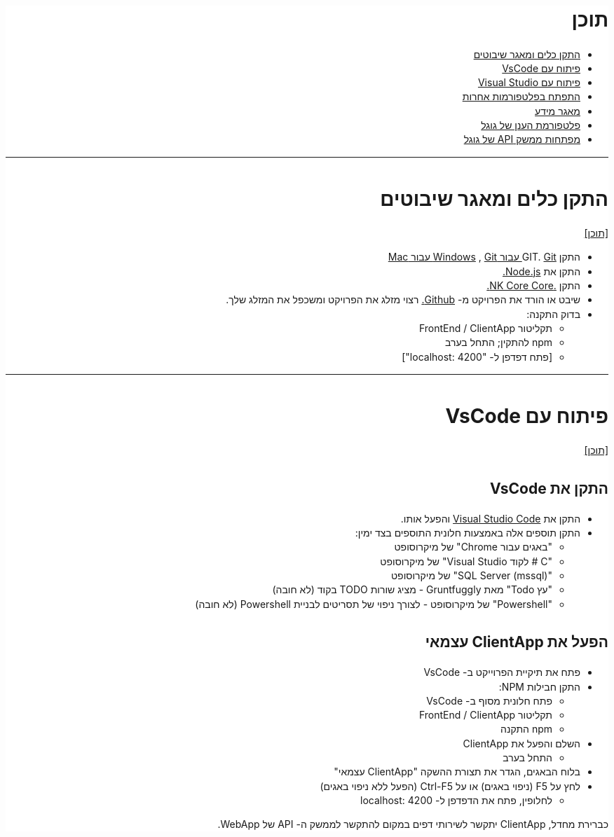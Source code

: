 
<p style=";text-align:right;direction:rtl"><a name="Contents"></a></p>
<h1 style=";text-align:right;direction:rtl"> תוכן </h1><ul style=";text-align:right;direction:rtl"><li style=";text-align:right;direction:rtl"> <a href="about?id=setup#InstallTools">התקן כלים ומאגר שיבוטים</a> </li><li style=";text-align:right;direction:rtl"> <a href="about?id=setup#DevelopVsCode">פיתוח עם VsCode</a> </li><li style=";text-align:right;direction:rtl"> <a href="about?id=setup#DevelopVS">פיתוח עם Visual Studio</a> </li><li style=";text-align:right;direction:rtl"> <a href="about?id=setup#DevelopOther">התפתח בפלטפורמות אחרות</a> </li><li style=";text-align:right;direction:rtl"> <a href="about?id=setup#Database">מאגר מידע</a> </li><li style=";text-align:right;direction:rtl"> <a href="about?id=setup#GoogleCloud">פלטפורמת הענן של גוגל</a> </li><li style=";text-align:right;direction:rtl"> <a href="about?id=setup#GoogleApi">מפתחות ממשק API של גוגל</a> </li>
</ul><hr /><p style=";text-align:right;direction:rtl"><a name="InstallTools"></a></p>
<h1 style=";text-align:right;direction:rtl"> התקן כלים ומאגר שיבוטים <br/></h1><p style=";text-align:right;direction:rtl"> <a href="about?id=setup#Contents">[תוכן]</a> </p>
<ul style=";text-align:right;direction:rtl"><li style=";text-align:right;direction:rtl"> התקן GIT. <a href="https://gitforwindows.org">Git עבור Windows</a> , <a href="https://git-scm.com/download/mac">Git עבור Mac</a> </li><li style=";text-align:right;direction:rtl"> התקן את <a href="https://nodejs.org/en/download/">Node.js.</a> </li><li style=";text-align:right;direction:rtl"> התקן <a href="https://dotnet.microsoft.com/download">.NK Core Core.</a> </li><li style=";text-align:right;direction:rtl"> שיבט או הורד את הפרויקט מ- <a href="https://github.com/govmeeting/govmeeting">Github.</a> רצוי מזלג את הפרויקט ומשכפל את המזלג שלך. </li><li style=";text-align:right;direction:rtl"> בדוק התקנה: <ul style=";text-align:right;direction:rtl"><li style=";text-align:right;direction:rtl"> תקליטור FrontEnd / ClientApp </li><li style=";text-align:right;direction:rtl"> npm להתקין; התחל בערב </li><li style=";text-align:right;direction:rtl"> [פתח דפדפן ל- "localhost: 4200"] </li>
</ul></li>
</ul><hr /><p style=";text-align:right;direction:rtl"><a name="DevelopVsCode"></a></p>
<h1 style=";text-align:right;direction:rtl"> פיתוח עם VsCode <br/></h1><p style=";text-align:right;direction:rtl"> <a href="about?id=setup#Contents">[תוכן]</a> </p>
<h2 style=";text-align:right;direction:rtl"> התקן את VsCode </h2><ul style=";text-align:right;direction:rtl"><li style=";text-align:right;direction:rtl"> התקן את <a href="https://code.visualstudio.com/download">Visual Studio Code</a> והפעל אותו. </li><li style=";text-align:right;direction:rtl"> התקן תוספים אלה באמצעות חלונית התוספים בצד ימין: <ul style=";text-align:right;direction:rtl"><li style=";text-align:right;direction:rtl"> "באגים עבור Chrome" של מיקרוסופט </li><li style=";text-align:right;direction:rtl"> "C
# לקוד Visual Studio" של מיקרוסופט </li><li style=";text-align:right;direction:rtl"> "SQL Server (mssql)" של מיקרוסופט </li><li style=";text-align:right;direction:rtl"> "עץ Todo" מאת Gruntfuggly - מציג שורות TODO בקוד (לא חובה) </li><li style=";text-align:right;direction:rtl"> "Powershell" של מיקרוסופט - לצורך ניפוי של תסריטים לבניית Powershell (לא חובה) </li>
</ul></li>
</ul><h2 style=";text-align:right;direction:rtl"> הפעל את ClientApp עצמאי </h2><ul style=";text-align:right;direction:rtl"><li style=";text-align:right;direction:rtl"> פתח את תיקיית הפרוייקט ב- VsCode </li><li style=";text-align:right;direction:rtl"> התקן חבילות NPM: <ul style=";text-align:right;direction:rtl"><li style=";text-align:right;direction:rtl"> פתח חלונית מסוף ב- VsCode </li><li style=";text-align:right;direction:rtl"> תקליטור FrontEnd / ClientApp </li><li style=";text-align:right;direction:rtl"> npm התקנה </li>
</ul></li><li style=";text-align:right;direction:rtl"> השלם והפעל את ClientApp <ul style=";text-align:right;direction:rtl"><li style=";text-align:right;direction:rtl"> התחל בערב </li>
</ul></li><li style=";text-align:right;direction:rtl"> בלוח הבאגים, הגדר את תצורת ההשקה "ClientApp עצמאי" </li><li style=";text-align:right;direction:rtl"> לחץ על F5 (ניפוי באגים) או על Ctrl-F5 (הפעל ללא ניפוי באגים) <ul style=";text-align:right;direction:rtl"><li style=";text-align:right;direction:rtl"> לחלופין, פתח את הדפדפן ל- localhost: 4200 </li>
</ul></li>
</ul><p style=";text-align:right;direction:rtl"> כברירת מחדל, ClientApp יתקשר לשירותי דפים במקום להתקשר לממשק ה- API של WebApp. </p>
